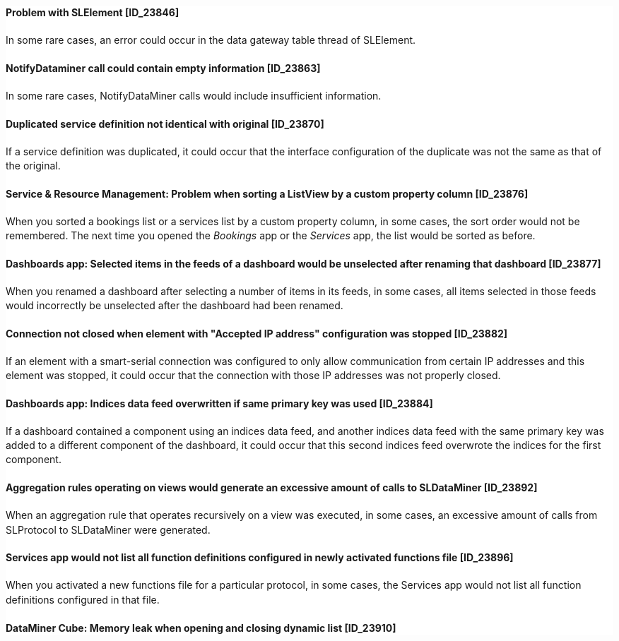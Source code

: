#### Problem with SLElement \[ID_23846\]

In some rare cases, an error could occur in the data gateway table thread of SLElement.

#### NotifyDataminer call could contain empty information \[ID_23863\]

In some rare cases, NotifyDataMiner calls would include insufficient information.

#### Duplicated service definition not identical with original \[ID_23870\]

If a service definition was duplicated, it could occur that the interface configuration of the duplicate was not the same as that of the original.

#### Service & Resource Management: Problem when sorting a ListView by a custom property col­umn \[ID_23876\]

When you sorted a bookings list or a services list by a custom property column, in some cases, the sort order would not be remembered. The next time you opened the *Bookings* app or the *Services* app, the list would be sorted as before.

#### Dashboards app: Selected items in the feeds of a dashboard would be unselected after renam­ing that dashboard \[ID_23877\]

When you renamed a dashboard after selecting a number of items in its feeds, in some cases, all items selected in those feeds would incorrectly be unselected after the dashboard had been renamed.

#### Connection not closed when element with "Accepted IP address" configuration was stopped \[ID_23882\]

If an element with a smart-serial connection was configured to only allow communication from certain IP addresses and this element was stopped, it could occur that the connection with those IP addresses was not properly closed.

#### Dashboards app: Indices data feed overwritten if same primary key was used \[ID_23884\]

If a dashboard contained a component using an indices data feed, and another indices data feed with the same primary key was added to a different component of the dashboard, it could occur that this second indices feed overwrote the indices for the first component.

#### Aggregation rules operating on views would generate an excessive amount of calls to SLData­Miner \[ID_23892\]

When an aggregation rule that operates recursively on a view was executed, in some cases, an excessive amount of calls from SLProtocol to SLDataMiner were generated.

#### Services app would not list all function definitions configured in newly activated functions file \[ID_23896\]

When you activated a new functions file for a particular protocol, in some cases, the Services app would not list all function definitions configured in that file.

#### DataMiner Cube: Memory leak when opening and closing dynamic list \[ID_23910\]
